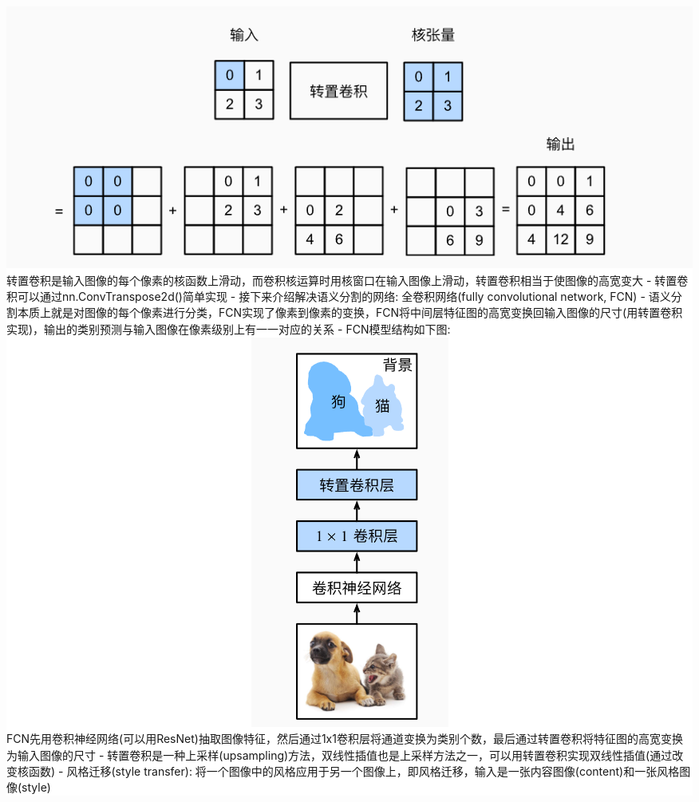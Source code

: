 <center><img src='../assets/img/posts/20220905/52.jpg'></center>
转置卷积是输入图像的每个像素的核函数上滑动，而卷积核运算时用核窗口在输入图像上滑动，转置卷积相当于使图像的高宽变大
- 转置卷积可以通过nn.ConvTranspose2d()简单实现
- 接下来介绍解决语义分割的网络: 全卷积网络(fully convolutional network, FCN)
- 语义分割本质上就是对图像的每个像素进行分类，FCN实现了像素到像素的变换，FCN将中间层特征图的高宽变换回输入图像的尺寸(用转置卷积实现)，输出的类别预测与输入图像在像素级别上有一一对应的关系
- FCN模型结构如下图: 
<center><img src='../assets/img/posts/20220905/53.jpg'></center>
FCN先用卷积神经网络(可以用ResNet)抽取图像特征，然后通过1x1卷积层将通道变换为类别个数，最后通过转置卷积将特征图的高宽变换为输入图像的尺寸
- 转置卷积是一种上采样(upsampling)方法，双线性插值也是上采样方法之一，可以用转置卷积实现双线性插值(通过改变核函数)
- 风格迁移(style transfer): 将一个图像中的风格应用于另一个图像上，即风格迁移，输入是一张内容图像(content)和一张风格图像(style)
